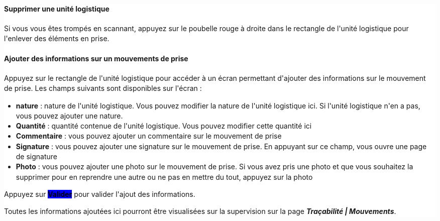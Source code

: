 #### Supprimer une unité logistique

Si vous vous êtes trompés en scannant, appuyez sur le poubelle rouge à droite dans le rectangle de l'unité logistique pour l'enlever des éléments en prise.&#x20;

#### Ajouter des informations sur un mouvements de prise

Appuyez sur le rectangle de l'unité logistique pour accéder à un écran permettant d'ajouter des informations sur le mouvement de prise. Les champs suivants sont disponibles sur l'écran :&#x20;

* **nature** : nature de l'unité logistique. Vous pouvez modifier la nature de l'unité logistique ici. Si l'unité logistique n'en a pas, vous pouvez ajouter une nature.
* **Quantité** : quantité contenue de l'unité logistique. Vous pouvez modifier cette quantité ici
* **Commentaire** : vous pouvez ajouter un commentaire sur le mouvement de prise
* **Signature** : vous pouvez ajouter une signature sur le mouvement de prise. En appuyant sur ce champ, vous ouvre une page de signature
* **Photo** : vous pouvez ajouter une photo sur le mouvement de prise. Si vous avez pris une photo et que vous souhaitez la supprimer pour en reprendre une autre ou ne pas en mettre du tout, appuyez sur la photo

Appuyez sur <mark style="background-color:blue;">**Valider**</mark> pour valider l'ajout des informations.&#x20;

Toutes les informations ajoutées ici pourront être visualisées sur la supervision sur la page _**Traçabilité | Mouvements**_.
